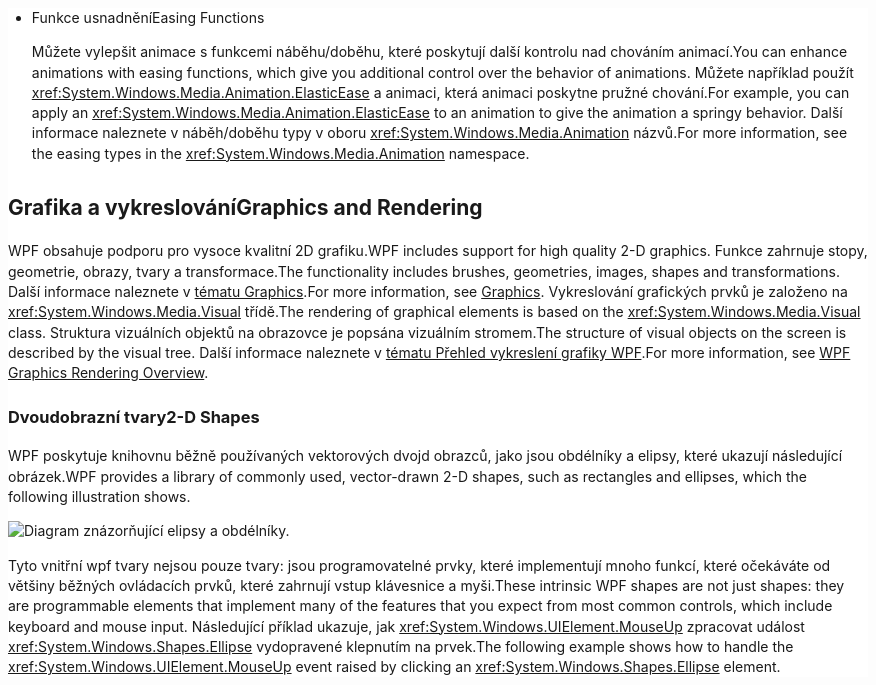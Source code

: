 - <span data-ttu-id="a4d04-121">Funkce usnadnění</span><span class="sxs-lookup"><span data-stu-id="a4d04-121">Easing Functions</span></span>

  <span data-ttu-id="a4d04-122">Můžete vylepšit animace s funkcemi náběhu/doběhu, které poskytují další kontrolu nad chováním animací.</span><span class="sxs-lookup"><span data-stu-id="a4d04-122">You can enhance animations with easing functions, which give you additional control over the behavior of animations.</span></span> <span data-ttu-id="a4d04-123">Můžete například použít <xref:System.Windows.Media.Animation.ElasticEase> a animaci, která animaci poskytne pružné chování.</span><span class="sxs-lookup"><span data-stu-id="a4d04-123">For example, you can apply an <xref:System.Windows.Media.Animation.ElasticEase> to an animation to give the animation a springy behavior.</span></span> <span data-ttu-id="a4d04-124">Další informace naleznete v náběh/doběhu typy v oboru <xref:System.Windows.Media.Animation> názvů.</span><span class="sxs-lookup"><span data-stu-id="a4d04-124">For more information, see the easing types in the <xref:System.Windows.Media.Animation> namespace.</span></span>

<a name="graphics_and_rendering"></a>

## <a name="graphics-and-rendering"></a><span data-ttu-id="a4d04-125">Grafika a vykreslování</span><span class="sxs-lookup"><span data-stu-id="a4d04-125">Graphics and Rendering</span></span>

<span data-ttu-id="a4d04-126">WPF obsahuje podporu pro vysoce kvalitní 2D grafiku.</span><span class="sxs-lookup"><span data-stu-id="a4d04-126">WPF includes support for high quality 2-D graphics.</span></span> <span data-ttu-id="a4d04-127">Funkce zahrnuje stopy, geometrie, obrazy, tvary a transformace.</span><span class="sxs-lookup"><span data-stu-id="a4d04-127">The functionality includes brushes, geometries, images, shapes and transformations.</span></span> <span data-ttu-id="a4d04-128">Další informace naleznete v [tématu Graphics](graphics.md).</span><span class="sxs-lookup"><span data-stu-id="a4d04-128">For more information, see [Graphics](graphics.md).</span></span> <span data-ttu-id="a4d04-129">Vykreslování grafických prvků je založeno na <xref:System.Windows.Media.Visual> třídě.</span><span class="sxs-lookup"><span data-stu-id="a4d04-129">The rendering of graphical elements is based on the <xref:System.Windows.Media.Visual> class.</span></span> <span data-ttu-id="a4d04-130">Struktura vizuálních objektů na obrazovce je popsána vizuálním stromem.</span><span class="sxs-lookup"><span data-stu-id="a4d04-130">The structure of visual objects on the screen is described by the visual tree.</span></span> <span data-ttu-id="a4d04-131">Další informace naleznete v [tématu Přehled vykreslení grafiky WPF](wpf-graphics-rendering-overview.md).</span><span class="sxs-lookup"><span data-stu-id="a4d04-131">For more information, see [WPF Graphics Rendering Overview](wpf-graphics-rendering-overview.md).</span></span>

### <a name="2-d-shapes"></a><span data-ttu-id="a4d04-132">Dvoudobrazní tvary</span><span class="sxs-lookup"><span data-stu-id="a4d04-132">2-D Shapes</span></span>

<span data-ttu-id="a4d04-133">WPF poskytuje knihovnu běžně používaných vektorových dvojd obrazců, jako jsou obdélníky a elipsy, které ukazují následující obrázek.</span><span class="sxs-lookup"><span data-stu-id="a4d04-133">WPF provides a library of commonly used, vector-drawn 2-D shapes, such as rectangles and ellipses, which the following illustration shows.</span></span>

![Diagram znázorňující elipsy a obdélníky.](./media/index/two-deminsional-shapes-ellipses-rectangles.png)

<span data-ttu-id="a4d04-135">Tyto vnitřní wpf tvary nejsou pouze tvary: jsou programovatelné prvky, které implementují mnoho funkcí, které očekáváte od většiny běžných ovládacích prvků, které zahrnují vstup klávesnice a myši.</span><span class="sxs-lookup"><span data-stu-id="a4d04-135">These intrinsic WPF shapes are not just shapes: they are programmable elements that implement many of the features that you expect from most common controls, which include keyboard and mouse input.</span></span> <span data-ttu-id="a4d04-136">Následující příklad ukazuje, jak <xref:System.Windows.UIElement.MouseUp> zpracovat událost <xref:System.Windows.Shapes.Ellipse> vydopravené klepnutím na prvek.</span><span class="sxs-lookup"><span data-stu-id="a4d04-136">The following example shows how to handle the <xref:System.Windows.UIElement.MouseUp> event raised by clicking an <xref:System.Windows.Shapes.Ellipse> element.</span></span>
